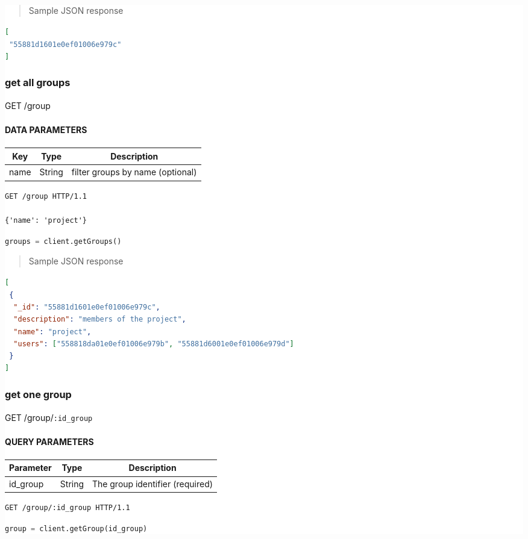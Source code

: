> Sample JSON response

```json
[
 "55881d1601e0ef01006e979c"
]
```


### get all groups

GET /group

#### DATA PARAMETERS
Key              | Type      | Description
---------------- | --------- | -----------
name             | String    | filter groups by name (optional)

```http
GET /group HTTP/1.1

{'name': 'project'}
```

```python
groups = client.getGroups()
```

> Sample JSON response

```json
[
 {
  "_id": "55881d1601e0ef01006e979c",
  "description": "members of the project",
  "name": "project",
  "users": ["558818da01e0ef01006e979b", "55881d6001e0ef01006e979d"]
 }
]
```

### get one group

GET /group/`:id_group`

#### QUERY PARAMETERS
Parameter        | Type      | Description
---------------- | --------- | -----------
id_group         | String    | The group identifier (required)

```http
GET /group/:id_group HTTP/1.1
```

```python
group = client.getGroup(id_group)
```
